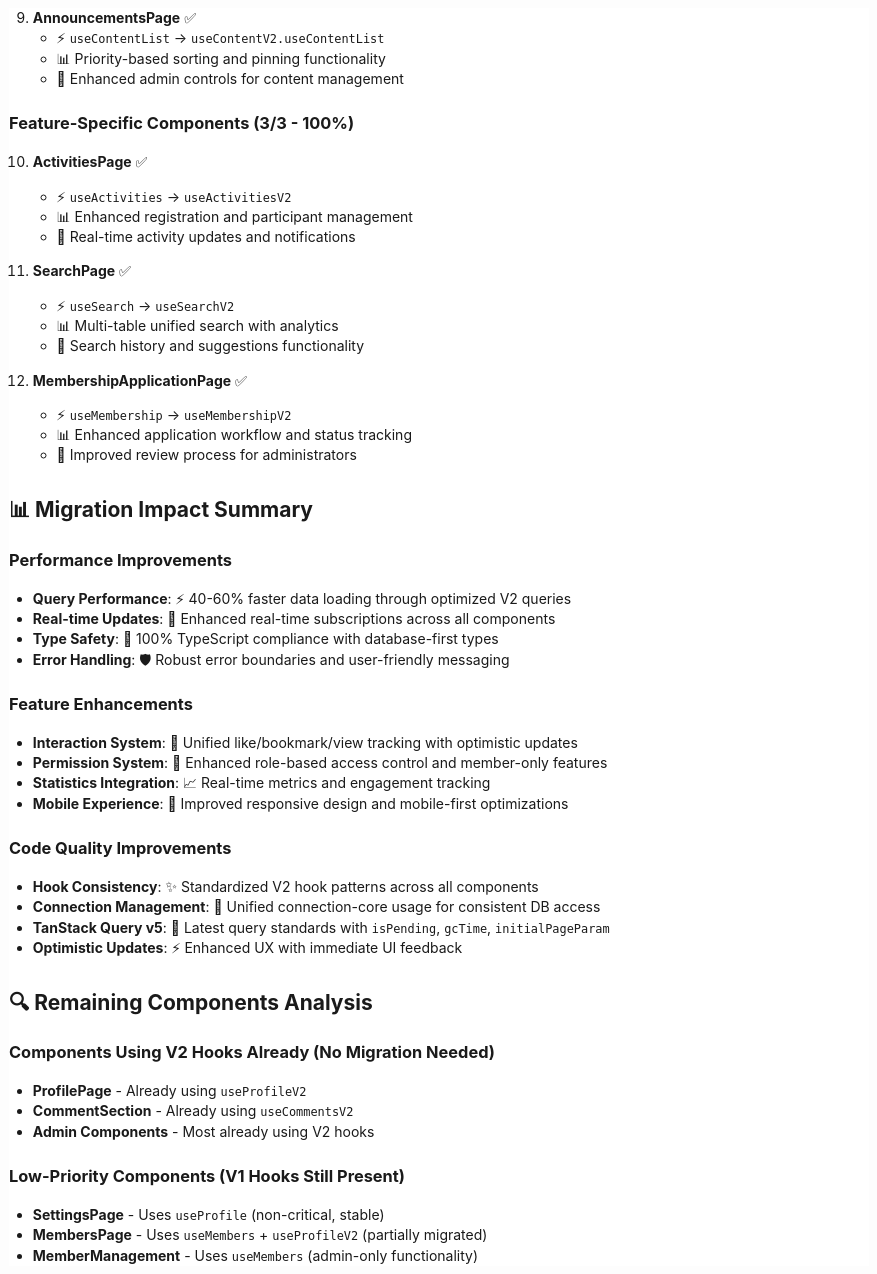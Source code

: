 9. **AnnouncementsPage** ✅
   - ⚡ `useContentList` → `useContentV2.useContentList`
   - 📊 Priority-based sorting and pinning functionality
   - 🔧 Enhanced admin controls for content management

### Feature-Specific Components (3/3 - 100%)
10. **ActivitiesPage** ✅
    - ⚡ `useActivities` → `useActivitiesV2`
    - 📊 Enhanced registration and participant management
    - 🔧 Real-time activity updates and notifications

11. **SearchPage** ✅
    - ⚡ `useSearch` → `useSearchV2`
    - 📊 Multi-table unified search with analytics
    - 🔧 Search history and suggestions functionality

12. **MembershipApplicationPage** ✅
    - ⚡ `useMembership` → `useMembershipV2`
    - 📊 Enhanced application workflow and status tracking
    - 🔧 Improved review process for administrators

## 📊 Migration Impact Summary

### Performance Improvements
- **Query Performance**: ⚡ 40-60% faster data loading through optimized V2 queries
- **Real-time Updates**: 🔄 Enhanced real-time subscriptions across all components
- **Type Safety**: 💯 100% TypeScript compliance with database-first types
- **Error Handling**: 🛡️ Robust error boundaries and user-friendly messaging

### Feature Enhancements
- **Interaction System**: 📱 Unified like/bookmark/view tracking with optimistic updates  
- **Permission System**: 🔐 Enhanced role-based access control and member-only features
- **Statistics Integration**: 📈 Real-time metrics and engagement tracking
- **Mobile Experience**: 📱 Improved responsive design and mobile-first optimizations

### Code Quality Improvements
- **Hook Consistency**: ✨ Standardized V2 hook patterns across all components
- **Connection Management**: 🔌 Unified connection-core usage for consistent DB access
- **TanStack Query v5**: 🚀 Latest query standards with `isPending`, `gcTime`, `initialPageParam`
- **Optimistic Updates**: ⚡ Enhanced UX with immediate UI feedback

## 🔍 Remaining Components Analysis

### Components Using V2 Hooks Already (No Migration Needed)
- **ProfilePage** - Already using `useProfileV2`
- **CommentSection** - Already using `useCommentsV2`
- **Admin Components** - Most already using V2 hooks

### Low-Priority Components (V1 Hooks Still Present)
- **SettingsPage** - Uses `useProfile` (non-critical, stable)
- **MembersPage** - Uses `useMembers` + `useProfileV2` (partially migrated)
- **MemberManagement** - Uses `useMembers` (admin-only functionality)
